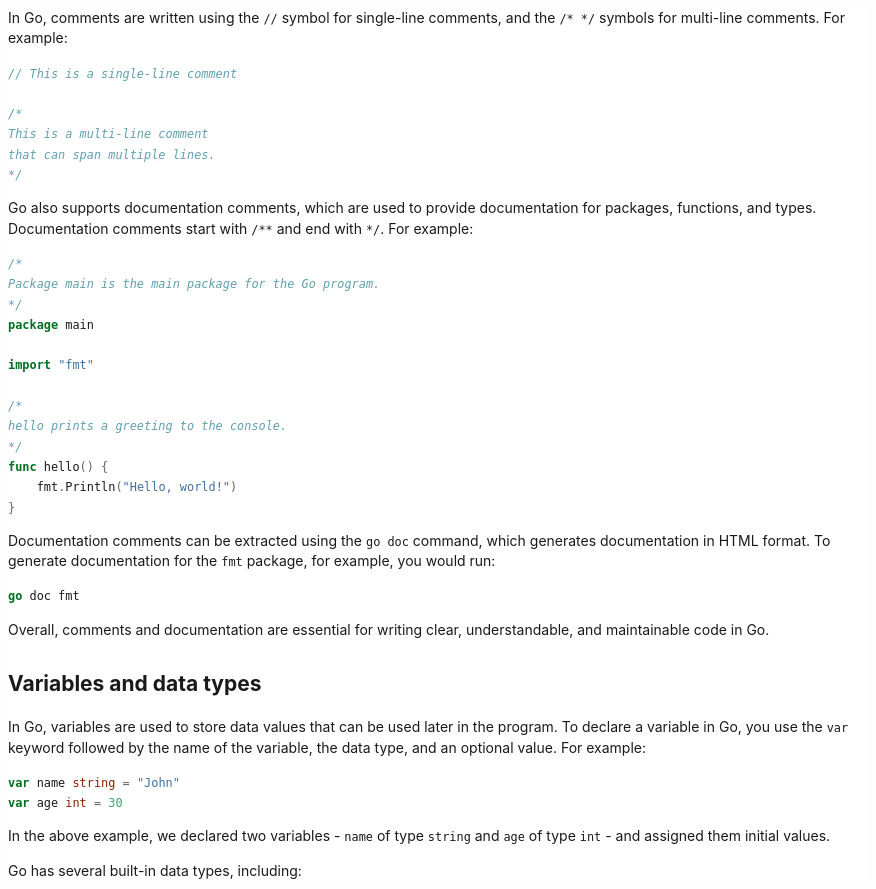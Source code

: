 In Go, comments are written using the `//` symbol for single-line comments, and the `/* */` symbols for multi-line comments. For example:

```go
// This is a single-line comment

/*
This is a multi-line comment
that can span multiple lines.
*/
```

Go also supports documentation comments, which are used to provide documentation for packages, functions, and types. Documentation comments start with `/**` and end with `*/`. For example:

```go
/*
Package main is the main package for the Go program.
*/
package main

import "fmt"

/*
hello prints a greeting to the console.
*/
func hello() {
    fmt.Println("Hello, world!")
}
```

Documentation comments can be extracted using the `go doc` command, which generates documentation in HTML format. To generate documentation for the `fmt` package, for example, you would run:

```go
go doc fmt
```

Overall, comments and documentation are essential for writing clear, understandable, and maintainable code in Go.

## Variables and data types

In Go, variables are used to store data values that can be used later in the program. To declare a variable in Go, you use the `var` keyword followed by the name of the variable, the data type, and an optional value. For example:

```go
var name string = "John"
var age int = 30
```

In the above example, we declared two variables - `name` of type `string` and `age` of type `int` - and assigned them initial values.

Go has several built-in data types, including:
